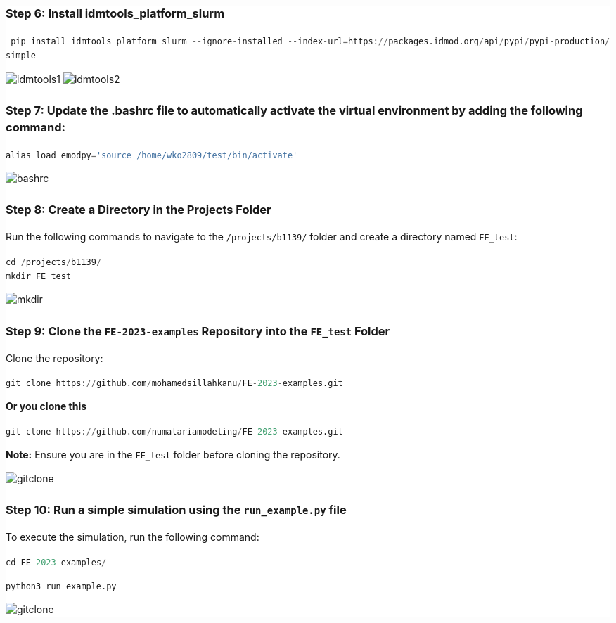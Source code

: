 
### Step 6: Install idmtools_platform_slurm

```python
 pip install idmtools_platform_slurm --ignore-installed --index-url=https://packages.idmod.org/api/pypi/pypi-production/simple
```

![idmtools1](https://raw.githubusercontent.com/mohamedsillahkanu/FE-2023-examples/main/idmtools1.png)
![idmtools2](https://raw.githubusercontent.com/mohamedsillahkanu/FE-2023-examples/main/idmtools2.png)

### Step 7: Update the .bashrc file to automatically activate the virtual environment by adding the following command:

```python
alias load_emodpy='source /home/wko2809/test/bin/activate'
```

![bashrc](https://raw.githubusercontent.com/mohamedsillahkanu/FE-2023-examples/main/bashrc.png)


### **Step 8: Create a Directory in the Projects Folder**
Run the following commands to navigate to the `/projects/b1139/` folder and create a directory named `FE_test`:

```python
cd /projects/b1139/
mkdir FE_test
```

![mkdir](https://raw.githubusercontent.com/mohamedsillahkanu/FE-2023-examples/main/mkdir2.png)
### **Step 9: Clone the `FE-2023-examples` Repository into the `FE_test` Folder**

Clone the repository:
```python
git clone https://github.com/mohamedsillahkanu/FE-2023-examples.git
```
**Or you clone this**                           
```python
git clone https://github.com/numalariamodeling/FE-2023-examples.git
```
**Note:** Ensure you are in the `FE_test` folder before cloning the repository.

![gitclone](https://raw.githubusercontent.com/mohamedsillahkanu/FE-2023-examples/main/gitclone.png)

### **Step 10: Run a simple simulation using the `run_example.py` file**

To execute the simulation, run the following command:
```python
cd FE-2023-examples/
```
```python
python3 run_example.py
```
![gitclone](https://raw.githubusercontent.com/mohamedsillahkanu/FE-2023-examples/main/run_example.png)
